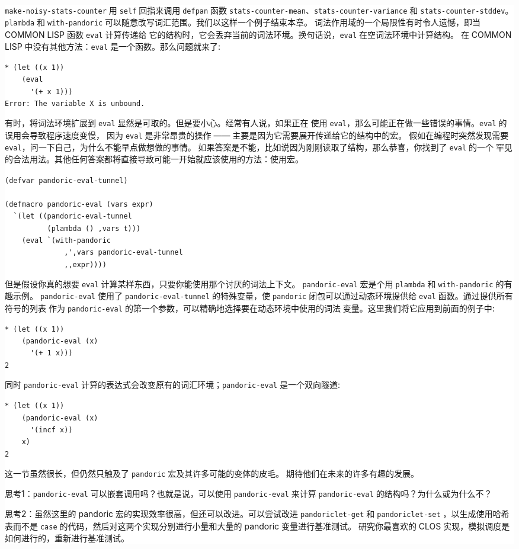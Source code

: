 `make-noisy-stats-counter` 用 `self` 回指来调用 `defpan` 函数
`stats-counter-mean`、`stats-counter-variance` 和 `stats-counter-stddev`。
`plambda` 和 `with-pandoric` 可以随意改写词汇范围。我们以这样一个例子结束本章。
词法作用域的一个局限性有时令人遗憾，即当 COMMON LISP 函数 `eval` 计算传递给
它的结构时，它会丢弃当前的词法环境。换句话说，`eval` 在空词法环境中计算结构。
在 COMMON LISP 中没有其他方法：`eval` 是一个函数。那么问题就来了:
```
* (let ((x 1))
    (eval
      '(+ x 1)))
Error: The variable X is unbound.
```
有时，将词法环境扩展到 `eval` 显然是可取的。但是要小心。经常有人说，如果正在
使用 `eval`，那么可能正在做一些错误的事情。`eval` 的误用会导致程序速度变慢，
因为 `eval` 是非常昂贵的操作 —— 主要是因为它需要展开传递给它的结构中的宏。
假如在编程时突然发现需要 `eval`，问一下自己，为什么不能早点做想做的事情。
如果答案是不能，比如说因为刚刚读取了结构，那么恭喜，你找到了 `eval` 的一个
罕见的合法用法。其他任何答案都将直接导致可能一开始就应该使用的方法：使用宏。
```
(defvar pandoric-eval-tunnel)

(defmacro pandoric-eval (vars expr)
  `(let ((pandoric-eval-tunnel
          (plambda () ,vars t)))
    (eval `(with-pandoric
              ,',vars pandoric-eval-tunnel
              ,,expr))))
```
但是假设你真的想要 `eval` 计算某样东西，只要你能使用那个讨厌的词法上下文。
`pandoric-eval` 宏是个用 `plambda` 和 `with-pandoric` 的有趣示例。
`pandoric-eval` 使用了 `pandoric-eval-tunnel` 的特殊变量，使
`pandoric` 闭包可以通过动态环境提供给 `eval` 函数。通过提供所有符号的列表
作为 `pandoric-eval` 的第一个参数，可以精确地选择要在动态环境中使用的词法
变量。这里我们将它应用到前面的例子中:
```
* (let ((x 1))
    (pandoric-eval (x)
      '(+ 1 x)))
2
```
同时 `pandoric-eval` 计算的表达式会改变原有的词汇环境；`pandoric-eval`
是一个双向隧道:
```
* (let ((x 1))
    (pandoric-eval (x)
      '(incf x))
    x)
2
```
这一节虽然很长，但仍然只触及了 `pandoric` 宏及其许多可能的变体的皮毛。
期待他们在未来的许多有趣的发展。


思考1：`pandoric-eval` 可以嵌套调用吗？也就是说，可以使用 `pandoric-eval`
来计算 `pandoric-eval` 的结构吗？为什么或为什么不？


思考2：虽然这里的 pandoric 宏的实现效率很高，但还可以改进。可以尝试改进
`pandoriclet-get` 和 `pandoriclet-set` ，以生成使用哈希表而不是 `case`
的代码，然后对这两个实现分别进行小量和大量的 pandoric 变量进行基准测试。
研究你最喜欢的 CLOS 实现，模拟调度是如何进行的，重新进行基准测试。
